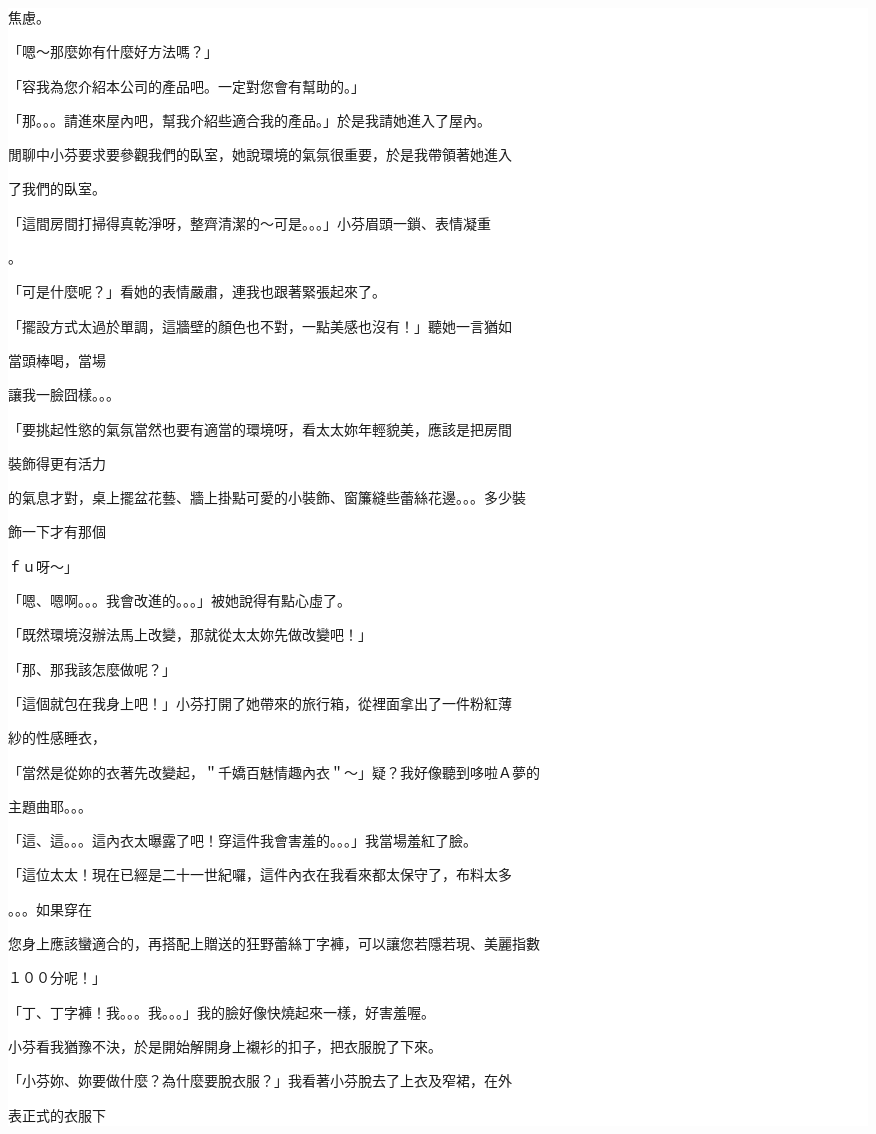 焦慮。

「嗯～那麼妳有什麼好方法嗎？」

「容我為您介紹本公司的產品吧。一定對您會有幫助的。」

「那。。。請進來屋內吧，幫我介紹些適合我的產品。」於是我請她進入了屋內。

閒聊中小芬要求要參觀我們的臥室，她說環境的氣氛很重要，於是我帶領著她進入

了我們的臥室。

「這間房間打掃得真乾淨呀，整齊清潔的～可是。。。」小芬眉頭一鎖、表情凝重

。

「可是什麼呢？」看她的表情嚴肅，連我也跟著緊張起來了。

「擺設方式太過於單調，這牆壁的顏色也不對，一點美感也沒有！」聽她一言猶如

當頭棒喝，當場

讓我一臉囧樣。。。

「要挑起性慾的氣氛當然也要有適當的環境呀，看太太妳年輕貌美，應該是把房間

裝飾得更有活力

的氣息才對，桌上擺盆花藝、牆上掛點可愛的小裝飾、窗簾縫些蕾絲花邊。。。多少裝

飾一下才有那個

ｆｕ呀～」

「嗯、嗯啊。。。我會改進的。。。」被她說得有點心虛了。

「既然環境沒辦法馬上改變，那就從太太妳先做改變吧！」

「那、那我該怎麼做呢？」

「這個就包在我身上吧！」小芬打開了她帶來的旅行箱，從裡面拿出了一件粉紅薄

紗的性感睡衣，

「當然是從妳的衣著先改變起，＂千嬌百魅情趣內衣＂～」疑？我好像聽到哆啦Ａ夢的

主題曲耶。。。

「這、這。。。這內衣太曝露了吧！穿這件我會害羞的。。。」我當場羞紅了臉。

「這位太太！現在已經是二十一世紀囉，這件內衣在我看來都太保守了，布料太多

。。。如果穿在

您身上應該蠻適合的，再搭配上贈送的狂野蕾絲丁字褲，可以讓您若隱若現、美麗指數

１００分呢！」

「丁、丁字褲！我。。。我。。。」我的臉好像快燒起來一樣，好害羞喔。

小芬看我猶豫不決，於是開始解開身上襯衫的扣子，把衣服脫了下來。

「小芬妳、妳要做什麼？為什麼要脫衣服？」我看著小芬脫去了上衣及窄裙，在外

表正式的衣服下
